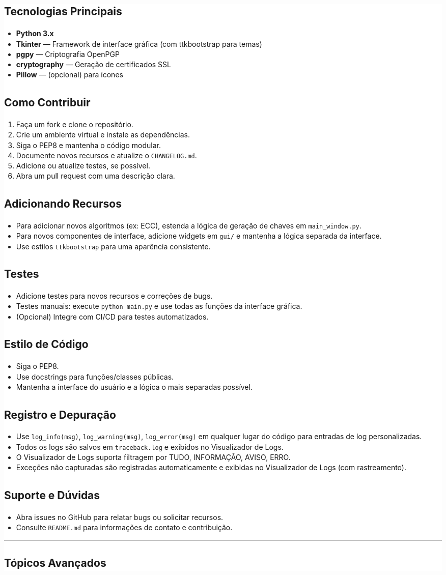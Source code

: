 ## Tecnologias Principais
- **Python 3.x**
- **Tkinter** — Framework de interface gráfica (com ttkbootstrap para temas)
- **pgpy** — Criptografia OpenPGP
- **cryptography** — Geração de certificados SSL
- **Pillow** — (opcional) para ícones

## Como Contribuir
1. Faça um fork e clone o repositório.
2. Crie um ambiente virtual e instale as dependências.
3. Siga o PEP8 e mantenha o código modular.
4. Documente novos recursos e atualize o `CHANGELOG.md`.
5. Adicione ou atualize testes, se possível.
6. Abra um pull request com uma descrição clara.

## Adicionando Recursos
- Para adicionar novos algoritmos (ex: ECC), estenda a lógica de geração de chaves em `main_window.py`.
- Para novos componentes de interface, adicione widgets em `gui/` e mantenha a lógica separada da interface.
- Use estilos `ttkbootstrap` para uma aparência consistente.

## Testes
- Adicione testes para novos recursos e correções de bugs.
- Testes manuais: execute `python main.py` e use todas as funções da interface gráfica.
- (Opcional) Integre com CI/CD para testes automatizados.

## Estilo de Código
- Siga o PEP8.
- Use docstrings para funções/classes públicas.
- Mantenha a interface do usuário e a lógica o mais separadas possível.

## Registro e Depuração
- Use `log_info(msg)`, `log_warning(msg)`, `log_error(msg)` em qualquer lugar do código para entradas de log personalizadas.
- Todos os logs são salvos em `traceback.log` e exibidos no Visualizador de Logs.
- O Visualizador de Logs suporta filtragem por TUDO, INFORMAÇÃO, AVISO, ERRO.
- Exceções não capturadas são registradas automaticamente e exibidas no Visualizador de Logs (com rastreamento).

## Suporte e Dúvidas
- Abra issues no GitHub para relatar bugs ou solicitar recursos.
- Consulte `README.md` para informações de contato e contribuição.

---

## Tópicos Avançados
